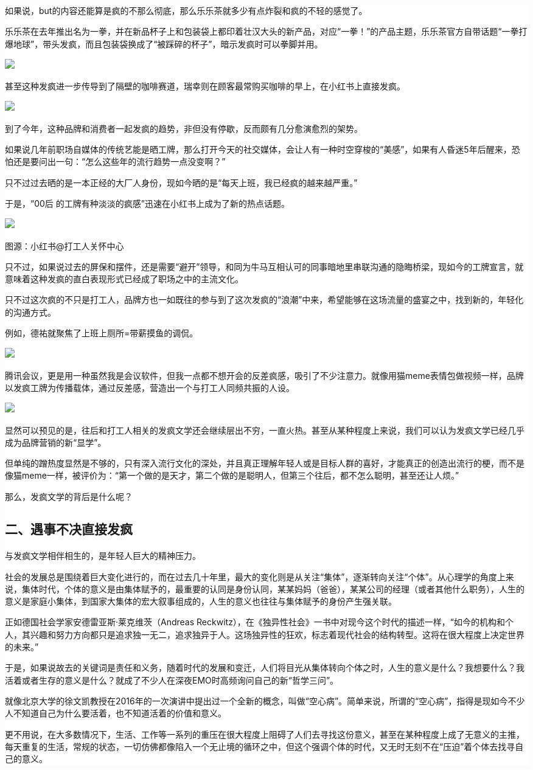 如果说，but的内容还能算是疯的不那么彻底，那么乐乐茶就多少有点炸裂和疯的不轻的感觉了。

乐乐茶在去年推出名为一拳，并在新品杯子上和包装袋上都印着壮汉大头的新产品，对应“一拳！”的产品主题，乐乐茶官方自带话题“一拳打爆地球”，带头发疯，而且包装袋换成了“被踩碎的杯子”，暗示发疯时可以拳脚并用。

![](https://image.woshipm.com/2024/07/24/cad90798-49bd-11ef-a43d-00163e142b65.png)

甚至这种发疯进一步传导到了隔壁的咖啡赛道，瑞幸则在顾客最常购买咖啡的早上，在小红书上直接发疯。

![](https://image.woshipm.com/2024/07/24/cb3b2c48-49bd-11ef-a43d-00163e142b65.jpg)

到了今年，这种品牌和消费者一起发疯的趋势，非但没有停歇，反而颇有几分愈演愈烈的架势。

如果说几年前职场自媒体的传统艺能是晒工牌，那么打开今天的社交媒体，会让人有一种时空穿梭的“美感”，如果有人昏迷5年后醒来，恐怕还是要问出一句：“怎么这些年的流行趋势一点没变啊？”

只不过过去晒的是一本正经的大厂人身份，现如今晒的是“每天上班，我已经疯的越来越严重。”

于是，“00后 的工牌有种淡淡的疯感”迅速在小红书上成为了新的热点话题。

![](https://image.woshipm.com/2024/07/24/cb914862-49bd-11ef-a43d-00163e142b65.jpg)

图源：小红书@打工人关怀中心

只不过，如果说过去的屏保和摆件，还是需要“避开”领导，和同为牛马互相认可的同事暗地里串联沟通的隐晦桥梁，现如今的工牌宣言，就意味着这种发疯的直白表现形式已经成了职场之中的主流文化。

只不过这次疯的不只是打工人，品牌方也一如既往的参与到了这次发疯的“浪潮”中来，希望能够在这场流量的盛宴之中，找到新的，年轻化的沟通方式。

例如，德祐就聚焦了上班上厕所=带薪摸鱼的调侃。

![](https://image.woshipm.com/2024/07/24/cbeee3aa-49bd-11ef-a43d-00163e142b65.png)

腾讯会议，更是用一种虽然我是会议软件，但我一点都不想开会的反差疯感，吸引了不少注意力。就像用猫meme表情包做视频一样，品牌以发疯工牌为传播载体，通过反差感，营造出一个与打工人同频共振的人设。

![](https://image.woshipm.com/2024/07/24/cc5c5c3c-49bd-11ef-a43d-00163e142b65.png)

显然可以预见的是，往后和打工人相关的发疯文学还会继续层出不穷，一直火热。甚至从某种程度上来说，我们可以认为发疯文学已经几乎成为品牌营销的新“显学”。

但单纯的蹭热度显然是不够的，只有深入流行文化的深处，并且真正理解年轻人或是目标人群的喜好，才能真正的创造出流行的梗，而不是像猫meme一样，被评价为：“第一个做的是天才，第二个做的是聪明人，但第三个往后，都不怎么聪明，甚至还让人烦。”

那么，发疯文学的背后是什么呢？

## 二、遇事不决直接发疯

与发疯文学相伴相生的，是年轻人巨大的精神压力。

社会的发展总是围绕着巨大变化进行的，而在过去几十年里，最大的变化则是从关注“集体”，逐渐转向关注“个体”。从心理学的角度上来说，集体时代，个体的意义是由集体赋予的，最重要的认同是身份认同，某某妈妈（爸爸），某某公司的经理（或者其他什么职务），人生的意义是家庭小集体，到国家大集体的宏大叙事组成的，人生的意义也往往与集体赋予的身份产生强关联。

正如德国社会学家安德雷亚斯·莱克维茨（Andreas Reckwitz），在《独异性社会》一书中对现今这个时代的描述一样，“如今的机构和个人，其兴趣和努力方向都只是追求独一无二，追求独异于人。这场独异性的狂欢，标志着现代社会的结构转型。这将在很大程度上决定世界的未来。”

于是，如果说故去的关键词是责任和义务，随着时代的发展和变迁，人们将目光从集体转向个体之时，人生的意义是什么？我想要什么？我活着或者生存的意义是什么？就成了不少人在深夜EMO时高频询问自己的新“哲学三问”。

就像北京大学的徐文凯教授在2016年的一次演讲中提出过一个全新的概念，叫做“空心病”。简单来说，所谓的“空心病”，指得是现如今不少人不知道自己为什么要活着，也不知道活着的价值和意义。

更不用说，在大多数情况下，生活、工作等一系列的重压在很大程度上阻碍了人们去寻找这份意义，甚至在某种程度上成了无意义的主推，每天重复的生活，常规的状态，一切仿佛都像陷入一个无止境的循环之中，但这个强调个体的时代，又无时无刻不在“压迫”着个体去找寻自己的意义。
